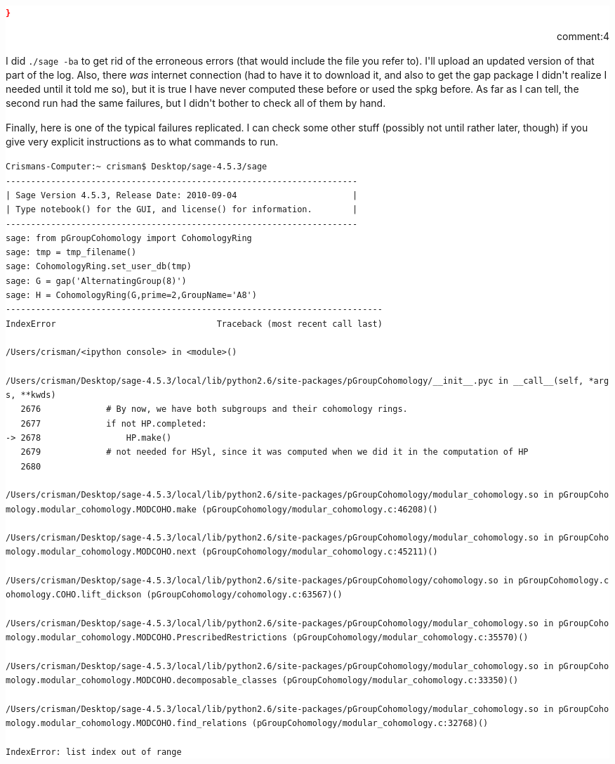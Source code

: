 ```json
}
```

<div id="comment:4" align="right">comment:4</div>

I did `./sage -ba` to get rid of the erroneous errors (that would include the file you refer to).  I'll upload an updated version of that part of the log.  Also, there *was* internet connection (had to have it to download it, and also to get the gap package I didn't realize I needed until it told me so), but it is true I have never computed these before or used the spkg before.  As far as I can tell, the second run had the same failures, but I didn't bother to check all of them by hand.

Finally, here is one of the typical failures replicated.  I can check some other stuff (possibly not until rather later, though) if you give very explicit instructions as to what commands to run.

```
Crismans-Computer:~ crisman$ Desktop/sage-4.5.3/sage
----------------------------------------------------------------------
| Sage Version 4.5.3, Release Date: 2010-09-04                       |
| Type notebook() for the GUI, and license() for information.        |
----------------------------------------------------------------------
sage: from pGroupCohomology import CohomologyRing
sage: tmp = tmp_filename()
sage: CohomologyRing.set_user_db(tmp)
sage: G = gap('AlternatingGroup(8)')
sage: H = CohomologyRing(G,prime=2,GroupName='A8')
---------------------------------------------------------------------------
IndexError                                Traceback (most recent call last)

/Users/crisman/<ipython console> in <module>()

/Users/crisman/Desktop/sage-4.5.3/local/lib/python2.6/site-packages/pGroupCohomology/__init__.pyc in __call__(self, *args, **kwds)
   2676             # By now, we have both subgroups and their cohomology rings.
   2677             if not HP.completed:
-> 2678                 HP.make()
   2679             # not needed for HSyl, since it was computed when we did it in the computation of HP
   2680 

/Users/crisman/Desktop/sage-4.5.3/local/lib/python2.6/site-packages/pGroupCohomology/modular_cohomology.so in pGroupCohomology.modular_cohomology.MODCOHO.make (pGroupCohomology/modular_cohomology.c:46208)()

/Users/crisman/Desktop/sage-4.5.3/local/lib/python2.6/site-packages/pGroupCohomology/modular_cohomology.so in pGroupCohomology.modular_cohomology.MODCOHO.next (pGroupCohomology/modular_cohomology.c:45211)()

/Users/crisman/Desktop/sage-4.5.3/local/lib/python2.6/site-packages/pGroupCohomology/cohomology.so in pGroupCohomology.cohomology.COHO.lift_dickson (pGroupCohomology/cohomology.c:63567)()

/Users/crisman/Desktop/sage-4.5.3/local/lib/python2.6/site-packages/pGroupCohomology/modular_cohomology.so in pGroupCohomology.modular_cohomology.MODCOHO.PrescribedRestrictions (pGroupCohomology/modular_cohomology.c:35570)()

/Users/crisman/Desktop/sage-4.5.3/local/lib/python2.6/site-packages/pGroupCohomology/modular_cohomology.so in pGroupCohomology.modular_cohomology.MODCOHO.decomposable_classes (pGroupCohomology/modular_cohomology.c:33350)()

/Users/crisman/Desktop/sage-4.5.3/local/lib/python2.6/site-packages/pGroupCohomology/modular_cohomology.so in pGroupCohomology.modular_cohomology.MODCOHO.find_relations (pGroupCohomology/modular_cohomology.c:32768)()

IndexError: list index out of range
```
